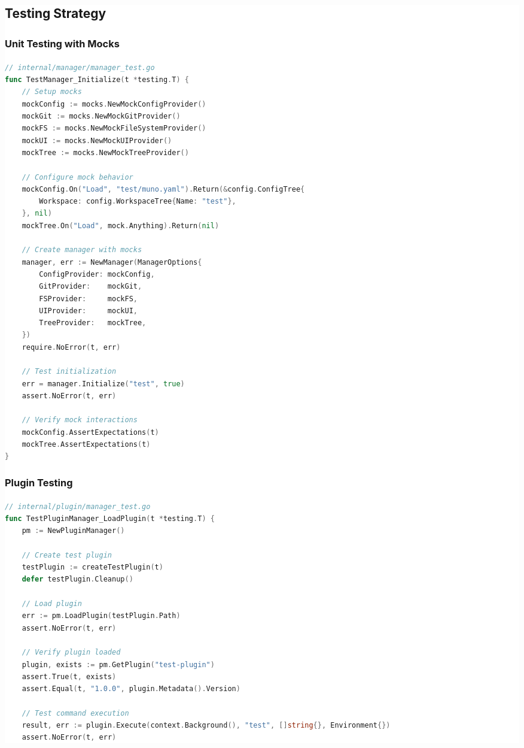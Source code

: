 
## Testing Strategy

### Unit Testing with Mocks

```go
// internal/manager/manager_test.go
func TestManager_Initialize(t *testing.T) {
    // Setup mocks
    mockConfig := mocks.NewMockConfigProvider()
    mockGit := mocks.NewMockGitProvider()
    mockFS := mocks.NewMockFileSystemProvider()
    mockUI := mocks.NewMockUIProvider()
    mockTree := mocks.NewMockTreeProvider()
    
    // Configure mock behavior
    mockConfig.On("Load", "test/muno.yaml").Return(&config.ConfigTree{
        Workspace: config.WorkspaceTree{Name: "test"},
    }, nil)
    mockTree.On("Load", mock.Anything).Return(nil)
    
    // Create manager with mocks
    manager, err := NewManager(ManagerOptions{
        ConfigProvider: mockConfig,
        GitProvider:    mockGit,
        FSProvider:     mockFS,
        UIProvider:     mockUI,
        TreeProvider:   mockTree,
    })
    require.NoError(t, err)
    
    // Test initialization
    err = manager.Initialize("test", true)
    assert.NoError(t, err)
    
    // Verify mock interactions
    mockConfig.AssertExpectations(t)
    mockTree.AssertExpectations(t)
}
```

### Plugin Testing

```go
// internal/plugin/manager_test.go
func TestPluginManager_LoadPlugin(t *testing.T) {
    pm := NewPluginManager()
    
    // Create test plugin
    testPlugin := createTestPlugin(t)
    defer testPlugin.Cleanup()
    
    // Load plugin
    err := pm.LoadPlugin(testPlugin.Path)
    assert.NoError(t, err)
    
    // Verify plugin loaded
    plugin, exists := pm.GetPlugin("test-plugin")
    assert.True(t, exists)
    assert.Equal(t, "1.0.0", plugin.Metadata().Version)
    
    // Test command execution
    result, err := plugin.Execute(context.Background(), "test", []string{}, Environment{})
    assert.NoError(t, err)
```